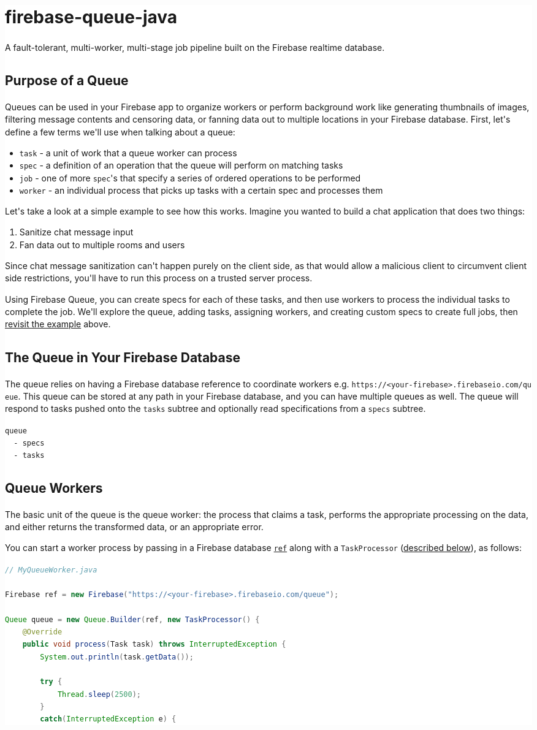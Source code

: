 # firebase-queue-java

A fault-tolerant, multi-worker, multi-stage job pipeline built on the Firebase realtime database.


## Purpose of a Queue

Queues can be used in your Firebase app to organize workers or perform background work like generating thumbnails of images, filtering message contents and censoring data, or fanning data out to multiple locations in your Firebase database. First, let's define a few terms we'll use when talking about a queue:
  - `task` - a unit of work that a queue worker can process
  - `spec` - a definition of an operation that the queue will perform on matching tasks
  - `job` - one of more `spec`'s that specify a series of ordered operations to be performed
  - `worker` - an individual process that picks up tasks with a certain spec and processes them

Let's take a look at a simple example to see how this works. Imagine you wanted to build a chat application that does two things:
  1. Sanitize chat message input
  2. Fan data out to multiple rooms and users

Since chat message sanitization can't happen purely on the client side, as that would allow a malicious client to circumvent client side restrictions, you'll have to run this process on a trusted server process.

Using Firebase Queue, you can create specs for each of these tasks, and then use workers to process the individual tasks to complete the job. We'll explore the queue, adding tasks, assigning workers, and creating custom specs to create full jobs, then [revisit the example](#message-sanitization-revisited) above.

## The Queue in Your Firebase Database

The queue relies on having a Firebase database reference to coordinate workers e.g. `https://<your-firebase>.firebaseio.com/queue`. This queue can be stored at any path in your Firebase database, and you can have multiple queues as well. The queue will respond to tasks pushed onto the `tasks` subtree and optionally read specifications from a `specs` subtree.
```
queue
  - specs
  - tasks
```


## Queue Workers

The basic unit of the queue is the queue worker: the process that claims a task, performs the appropriate processing on the data, and either returns the transformed data, or an appropriate error.

You can start a worker process by passing in a Firebase database  [`ref`](https://www.firebase.com/docs/web/guide/understanding-data.html#section-creating-references) along with a `TaskProcessor` ([described below](#the-task-processor)), as follows:

```java
// MyQueueWorker.java

Firebase ref = new Firebase("https://<your-firebase>.firebaseio.com/queue");

Queue queue = new Queue.Builder(ref, new TaskProcessor() {
    @Override
    public void process(Task task) throws InterruptedException {
        System.out.println(task.getData());
        
        try {
            Thread.sleep(2500);
        }
        catch(InterruptedException e) {
```
